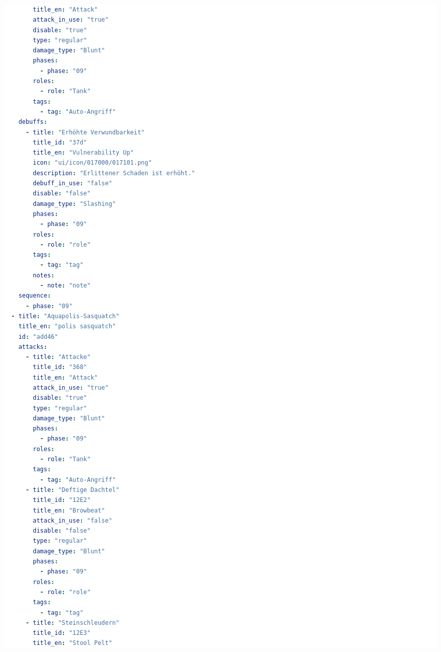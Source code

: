 ```yaml
        title_en: "Attack"
        attack_in_use: "true"
        disable: "true"
        type: "regular"
        damage_type: "Blunt"
        phases:
          - phase: "09"
        roles:
          - role: "Tank"
        tags:
          - tag: "Auto-Angriff"
    debuffs:
      - title: "Erhöhte Verwundbarkeit"
        title_id: "37d"
        title_en: "Vulnerability Up"
        icon: "ui/icon/017000/017101.png"
        description: "Erlittener Schaden ist erhöht."
        debuff_in_use: "false"
        disable: "false"
        damage_type: "Slashing"
        phases:
          - phase: "09"
        roles:
          - role: "role"
        tags:
          - tag: "tag"
        notes:
          - note: "note"
    sequence:
      - phase: "09"
  - title: "Aquapolis-Sasquatch"
    title_en: "polis sasquatch"
    id: "add46"
    attacks:
      - title: "Attacke"
        title_id: "368"
        title_en: "Attack"
        attack_in_use: "true"
        disable: "true"
        type: "regular"
        damage_type: "Blunt"
        phases:
          - phase: "09"
        roles:
          - role: "Tank"
        tags:
          - tag: "Auto-Angriff"
      - title: "Deftige Dachtel"
        title_id: "12E2"
        title_en: "Browbeat"
        attack_in_use: "false"
        disable: "false"
        type: "regular"
        damage_type: "Blunt"
        phases:
          - phase: "09"
        roles:
          - role: "role"
        tags:
          - tag: "tag"
      - title: "Steinschleudern"
        title_id: "12E3"
        title_en: "Stool Pelt"
```